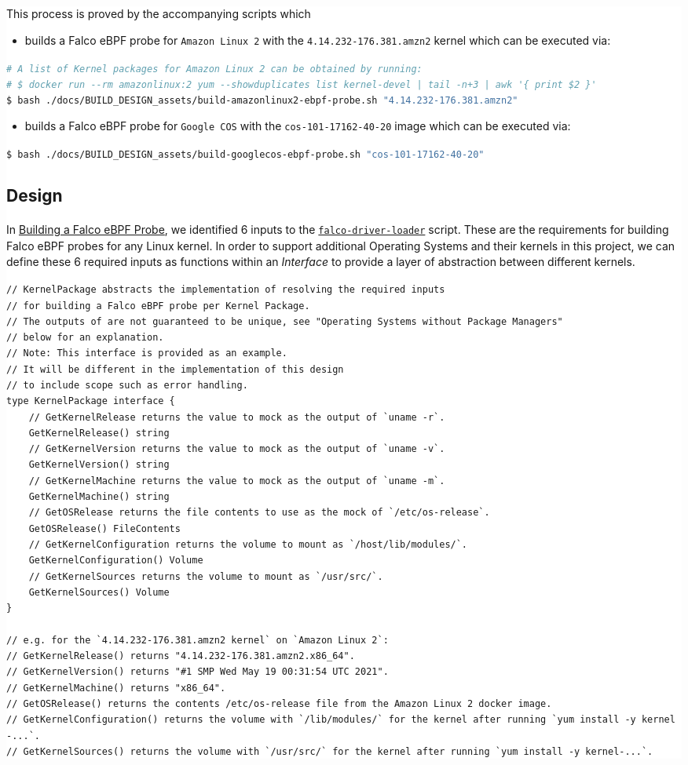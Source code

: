 This process is proved by the accompanying scripts which

- builds a Falco eBPF probe for `Amazon Linux 2` with the `4.14.232-176.381.amzn2` kernel which can be executed via:

```bash
# A list of Kernel packages for Amazon Linux 2 can be obtained by running:
# $ docker run --rm amazonlinux:2 yum --showduplicates list kernel-devel | tail -n+3 | awk '{ print $2 }'
$ bash ./docs/BUILD_DESIGN_assets/build-amazonlinux2-ebpf-probe.sh "4.14.232-176.381.amzn2"
```

- builds a Falco eBPF probe for `Google COS` with the `cos-101-17162-40-20` image which can be executed via:

```bash
$ bash ./docs/BUILD_DESIGN_assets/build-googlecos-ebpf-probe.sh "cos-101-17162-40-20"
```

## Design

In [Building a Falco eBPF Probe](#building-a-falco-ebpf-probe), we identified 6 inputs to the [`falco-driver-loader`](https://falco.org/docs/getting-started/installation/#install-driver) script. These are the requirements for building Falco eBPF probes for any Linux kernel. In order to support additional Operating Systems and their kernels in this project, we can define these 6 required inputs as functions within an _Interface_ to provide a layer of abstraction between different kernels.

```golang
// KernelPackage abstracts the implementation of resolving the required inputs
// for building a Falco eBPF probe per Kernel Package.
// The outputs of are not guaranteed to be unique, see "Operating Systems without Package Managers"
// below for an explanation.
// Note: This interface is provided as an example.
// It will be different in the implementation of this design
// to include scope such as error handling.
type KernelPackage interface {
    // GetKernelRelease returns the value to mock as the output of `uname -r`.
    GetKernelRelease() string
    // GetKernelVersion returns the value to mock as the output of `uname -v`.
    GetKernelVersion() string
    // GetKernelMachine returns the value to mock as the output of `uname -m`.
    GetKernelMachine() string
    // GetOSRelease returns the file contents to use as the mock of `/etc/os-release`.
    GetOSRelease() FileContents
    // GetKernelConfiguration returns the volume to mount as `/host/lib/modules/`.
    GetKernelConfiguration() Volume
    // GetKernelSources returns the volume to mount as `/usr/src/`.
    GetKernelSources() Volume
}

// e.g. for the `4.14.232-176.381.amzn2 kernel` on `Amazon Linux 2`:
// GetKernelRelease() returns "4.14.232-176.381.amzn2.x86_64".
// GetKernelVersion() returns "#1 SMP Wed May 19 00:31:54 UTC 2021".
// GetKernelMachine() returns "x86_64".
// GetOSRelease() returns the contents /etc/os-release file from the Amazon Linux 2 docker image.
// GetKernelConfiguration() returns the volume with `/lib/modules/` for the kernel after running `yum install -y kernel-...`.
// GetKernelSources() returns the volume with `/usr/src/` for the kernel after running `yum install -y kernel-...`.
```
